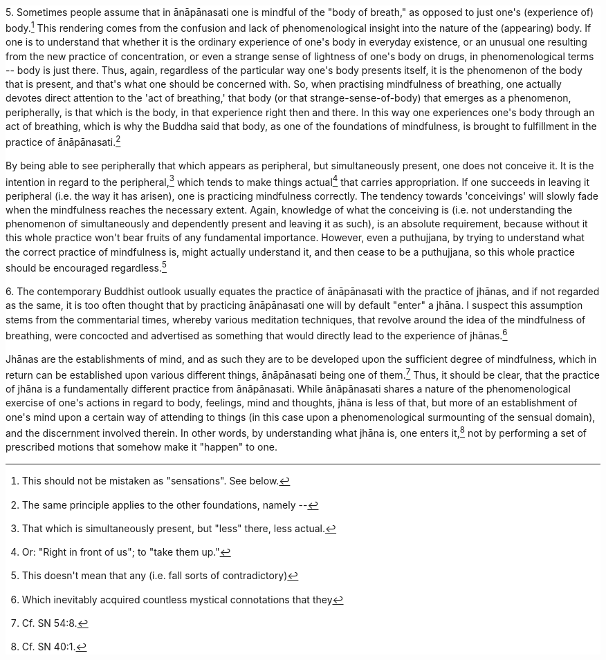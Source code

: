 5\. Sometimes people assume that in ānāpānasati one is mindful of the
"body of breath," as opposed to just one's (experience of)
body.[^115] This rendering comes from the confusion and
lack of phenomenological insight into the nature of the (appearing)
body. If one is to understand that whether it is the ordinary experience
of one's body in everyday existence, or an unusual one resulting from
the new practice of concentration, or even a strange sense of lightness
of one's body on drugs, in phenomenological terms -- body is just there.
Thus, again, regardless of the particular way one's body presents
itself, it is the phenomenon of the body that is present, and that's
what one should be concerned with. So, when practising mindfulness of
breathing, one actually devotes direct attention to the 'act of
breathing,' that body (or that strange-sense-of-body) that emerges as a
phenomenon, peripherally, is that which is the body, in that experience
right then and there. In this way one experiences one's body through an
act of breathing, which is why the Buddha said that body, as one of the
foundations of mindfulness, is brought to fulfillment in the practice of
ānāpānasati.[^116]

By being able to see peripherally that which appears as peripheral, but
simultaneously present, one does not conceive it. It is the intention in
regard to the peripheral,[^117] which tends to make
things actual[^118] that carries appropriation. If one
succeeds in leaving it peripheral (i.e. the way it has arisen), one is
practicing mindfulness correctly. The tendency towards 'conceivings'
will slowly fade when the mindfulness reaches the necessary extent.
Again, knowledge of what the conceiving is (i.e. not understanding the
phenomenon of simultaneously and dependently present and leaving it as
such), is an absolute requirement, because without it this whole
practice won't bear fruits of any fundamental importance. However, even
a puthujjana, by trying to understand what the correct practice of
mindfulness is, might actually understand it, and then cease to be a
puthujjana, so this whole practice should be encouraged
regardless.[^119]

6\. The contemporary Buddhist outlook usually equates the practice of
ānāpānasati with the practice of jhānas, and if not regarded as the
same, it is too often thought that by practicing ānāpānasati one will by
default "enter" a jhāna. I suspect this assumption stems from the
commentarial times, whereby various meditation techniques, that revolve
around the idea of the mindfulness of breathing, were concocted and
advertised as something that would directly lead to the experience of
jhānas.[^120]

Jhānas are the establishments of mind, and as such they are to be
developed upon the sufficient degree of mindfulness, which in return can
be established upon various different things, ānāpānasati being one of
them.[^121] Thus, it should be clear, that the
practice of jhāna is a fundamentally different practice from
ānāpānasati. While ānāpānasati shares a nature of the phenomenological
exercise of one's actions in regard to body, feelings, mind and
thoughts, jhāna is less of that, but more of an establishment of one's
mind upon a certain way of attending to things (in this case upon a
phenomenological surmounting of the sensual domain), and the discernment
involved therein. In other words, by understanding what jhāna is, one
enters it,[^122] not by performing a set of prescribed
motions that somehow make it "happen" to one.


[^110]: Which is why in order to correctly do any of the practices found in
[^111]: Cf. Ñāṇavīra Thera, Clearing the Path, p. 195.
[^112]: As recommended in SN 54:9.
[^113]: Whether it is "I am breathing in," or "I shall breathe in," through
[^114]: Cf. MN 10.
[^115]: This should not be mistaken as "sensations". See below.
[^116]: The same principle applies to the other foundations, namely --
[^117]: That which is simultaneously present, but "less" there, less actual.
[^118]: Or: "Right in front of us"; to "take them up."
[^119]: This doesn't mean that any (i.e. fall sorts of contradictory)
[^120]: Which inevitably acquired countless mystical connotations that they
[^121]: Cf. SN 54:8. 
[^122]: Cf. SN 40:1.
[^123]: Cf. MN 119.
[^124]: Cf. SN 54:8.
[^125]: Cf. Sn 1:3,21 (verse 55).
[^126]: Cf. Ñāṇavīra Thera, Clearing the Path, p. 75.
[^127]: In other words, it is impossible to perform an action which in and
[^128]: And one also comes to realize that for as long as one is alive,
[^129]: People themselves might often struggle to reconcile the nature of
[^130]: One can be ignorant of the phenomenological nature only because that
[^131]: Cf. my essay Not Perceiving the Feeling (Meanings, p. 43) where I
[^132]: This is a type of structural indifference and this can be understood
[^133]: And this very indifference was obscured through the assumption of
[^134]: > "Bhikkhus, I say that the destruction of the taints occurs in